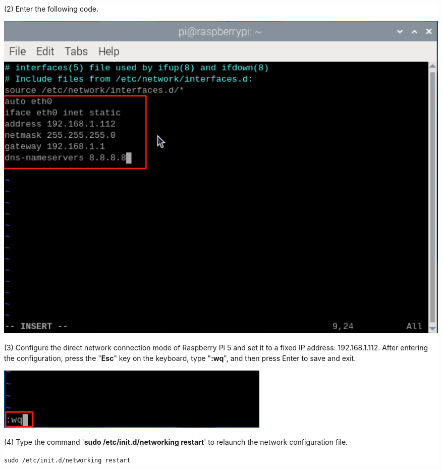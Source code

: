 (2) Enter the following code.

<img class="common_img" src="../_static/media/chapter_2/section_7/media/image10.png"  />

(3) Configure the direct network connection mode of Raspberry Pi 5 and set it to a fixed IP address: 192.168.1.112. After entering the configuration, press the "**Esc**" key on the keyboard, type "**:wq**", and then press Enter to save and exit.

<img class="common_img" src="../_static/media/chapter_2/section_7/media/image11.png"  />

(4) Type the command '**sudo /etc/init.d/networking restart**' to relaunch the network configuration file.

```
sudo /etc/init.d/networking restart
```
